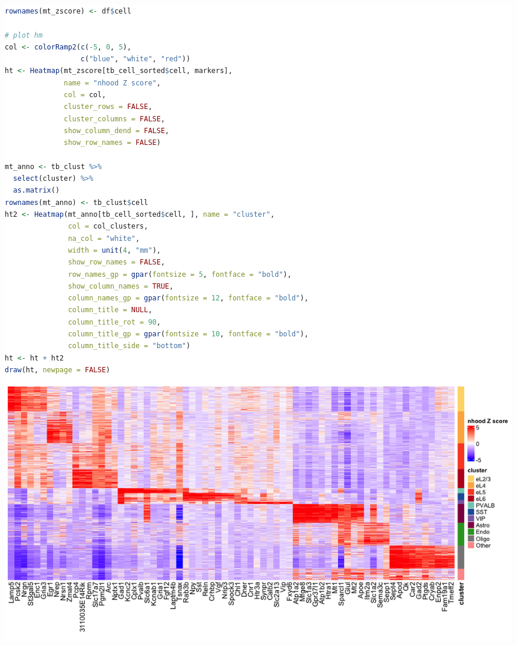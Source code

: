 ``` r
rownames(mt_zscore) <- df$cell

# plot hm
col <- colorRamp2(c(-5, 0, 5),
                  c("blue", "white", "red"))
ht <- Heatmap(mt_zscore[tb_cell_sorted$cell, markers],
              name = "nhood Z score",
              col = col,
              cluster_rows = FALSE,
              cluster_columns = FALSE,
              show_column_dend = FALSE,
              show_row_names = FALSE)

mt_anno <- tb_clust %>%
  select(cluster) %>%
  as.matrix()
rownames(mt_anno) <- tb_clust$cell
ht2 <- Heatmap(mt_anno[tb_cell_sorted$cell, ], name = "cluster",
               col = col_clusters,
               na_col = "white",
               width = unit(4, "mm"),
               show_row_names = FALSE,
               row_names_gp = gpar(fontsize = 5, fontface = "bold"),
               show_column_names = TRUE,
               column_names_gp = gpar(fontsize = 12, fontface = "bold"),
               column_title = NULL,
               column_title_rot = 90,
               column_title_gp = gpar(fontsize = 10, fontface = "bold"),
               column_title_side = "bottom")
ht <- ht + ht2
draw(ht, newpage = FALSE)
```

![](mvc_scRNA_spatial_files/figure-gfm/unnamed-chunk-19-1.png)
